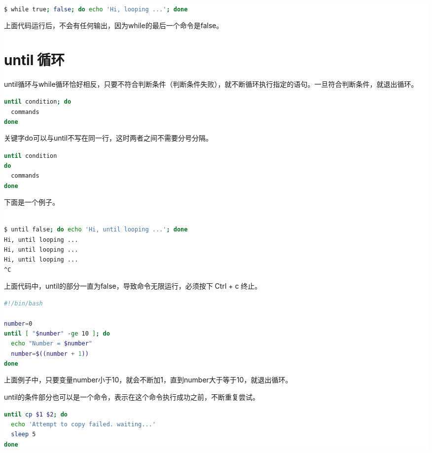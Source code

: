 ```bash
$ while true; false; do echo 'Hi, looping ...'; done
```

上面代码运行后，不会有任何输出，因为while的最后一个命令是false。

# until 循环

until循环与while循环恰好相反，只要不符合判断条件（判断条件失败），就不断循环执行指定的语句。一旦符合判断条件，就退出循环。

```bash
until condition; do
  commands
done
```

关键字do可以与until不写在同一行，这时两者之间不需要分号分隔。

```bash
until condition
do
  commands
done
```



下面是一个例子。

```bash

$ until false; do echo 'Hi, until looping ...'; done
Hi, until looping ...
Hi, until looping ...
Hi, until looping ...
^C
```

上面代码中，until的部分一直为false，导致命令无限运行，必须按下 Ctrl + c 终止。

```bash
#!/bin/bash

number=0
until [ "$number" -ge 10 ]; do
  echo "Number = $number"
  number=$((number + 1))
done
```


上面例子中，只要变量number小于10，就会不断加1，直到number大于等于10，就退出循环。

until的条件部分也可以是一个命令，表示在这个命令执行成功之前，不断重复尝试。

```bash
until cp $1 $2; do
  echo 'Attempt to copy failed. waiting...'
  sleep 5
done
```
